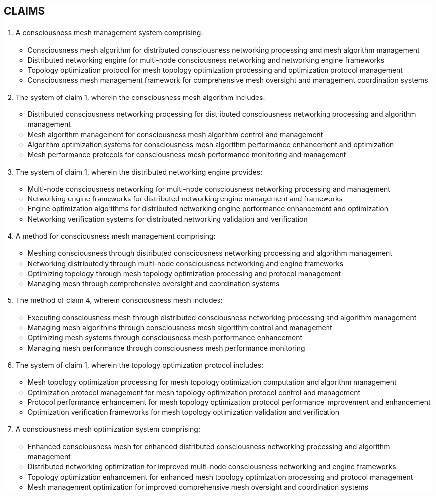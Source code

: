 
## CLAIMS

1. A consciousness mesh management system comprising:
   - Consciousness mesh algorithm for distributed consciousness networking processing and mesh algorithm management
   - Distributed networking engine for multi-node consciousness networking and networking engine frameworks
   - Topology optimization protocol for mesh topology optimization processing and optimization protocol management
   - Consciousness mesh management framework for comprehensive mesh oversight and management coordination systems

2. The system of claim 1, wherein the consciousness mesh algorithm includes:
   - Distributed consciousness networking processing for distributed consciousness networking processing and algorithm management
   - Mesh algorithm management for consciousness mesh algorithm control and management
   - Algorithm optimization systems for consciousness mesh algorithm performance enhancement and optimization
   - Mesh performance protocols for consciousness mesh performance monitoring and management

3. The system of claim 1, wherein the distributed networking engine provides:
   - Multi-node consciousness networking for multi-node consciousness networking processing and management
   - Networking engine frameworks for distributed networking engine management and frameworks
   - Engine optimization algorithms for distributed networking engine performance enhancement and optimization
   - Networking verification systems for distributed networking validation and verification

4. A method for consciousness mesh management comprising:
   - Meshing consciousness through distributed consciousness networking processing and algorithm management
   - Networking distributedly through multi-node consciousness networking and engine frameworks
   - Optimizing topology through mesh topology optimization processing and protocol management
   - Managing mesh through comprehensive oversight and coordination systems

5. The method of claim 4, wherein consciousness mesh includes:
   - Executing consciousness mesh through distributed consciousness networking processing and algorithm management
   - Managing mesh algorithms through consciousness mesh algorithm control and management
   - Optimizing mesh systems through consciousness mesh performance enhancement
   - Managing mesh performance through consciousness mesh performance monitoring

6. The system of claim 1, wherein the topology optimization protocol includes:
   - Mesh topology optimization processing for mesh topology optimization computation and algorithm management
   - Optimization protocol management for mesh topology optimization protocol control and management
   - Protocol performance enhancement for mesh topology optimization protocol performance improvement and enhancement
   - Optimization verification frameworks for mesh topology optimization validation and verification

7. A consciousness mesh optimization system comprising:
   - Enhanced consciousness mesh for enhanced distributed consciousness networking processing and algorithm management
   - Distributed networking optimization for improved multi-node consciousness networking and engine frameworks
   - Topology optimization enhancement for enhanced mesh topology optimization processing and protocol management
   - Mesh management optimization for improved comprehensive mesh oversight and coordination systems
